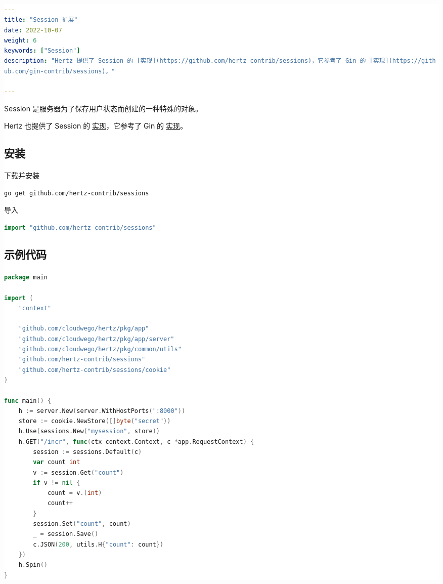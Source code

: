 ```yaml
---
title: "Session 扩展"
date: 2022-10-07
weight: 6
keywords: ["Session"]
description: "Hertz 提供了 Session 的 [实现](https://github.com/hertz-contrib/sessions)，它参考了 Gin 的 [实现](https://github.com/gin-contrib/sessions)。"

---
```


Session 是服务器为了保存用户状态而创建的一种特殊的对象。

Hertz 也提供了 Session 的 [实现](https://github.com/hertz-contrib/sessions)，它参考了 Gin 的 [实现](https://github.com/gin-contrib/sessions)。

## 安装

下载并安装

```shell
go get github.com/hertz-contrib/sessions
```

导入

```go
import "github.com/hertz-contrib/sessions"
```

## 示例代码

```go
package main

import (
	"context"

	"github.com/cloudwego/hertz/pkg/app"
	"github.com/cloudwego/hertz/pkg/app/server"
	"github.com/cloudwego/hertz/pkg/common/utils"
	"github.com/hertz-contrib/sessions"
	"github.com/hertz-contrib/sessions/cookie"
)

func main() {
	h := server.New(server.WithHostPorts(":8000"))
	store := cookie.NewStore([]byte("secret"))
	h.Use(sessions.New("mysession", store))
	h.GET("/incr", func(ctx context.Context, c *app.RequestContext) {
		session := sessions.Default(c)
		var count int
		v := session.Get("count")
		if v != nil {
			count = v.(int)
			count++
		}
		session.Set("count", count)
		_ = session.Save()
		c.JSON(200, utils.H{"count": count})
	})
	h.Spin()
}
```
